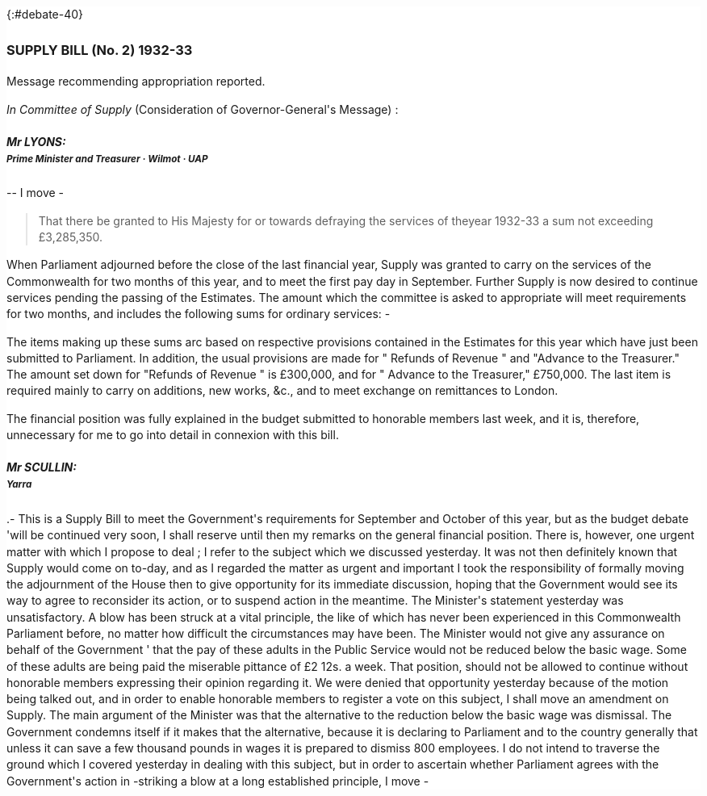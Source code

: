 {:#debate-40}
### SUPPLY BILL (No. 2) 1932-33

Message recommending appropriation reported. 


 *In Committee of Supply* (Consideration of Governor-General's Message) : 

##### Mr LYONS:<br><small class="text-muted">Prime Minister and Treasurer &middot; Wilmot &middot; UAP</small>

-- I move - 

  >That there be granted to His Majesty for or towards defraying the services of theyear 1932-33 a sum not exceeding £3,285,350. 

When Parliament adjourned before the close of the last financial year, Supply was granted to carry on the services of the Commonwealth for two months of this year, and to meet the first pay day in September. Further Supply is now desired to continue services pending the passing of the Estimates. The amount which the committee is asked to appropriate will meet requirements for two months, and includes the following sums for ordinary services: - 


<graphic href="135331193209085_9_0.jpg"></graphic>


The items making up these sums arc based on respective provisions contained in the Estimates for this year which have just been submitted to Parliament. In addition, the usual provisions are made for " Refunds of Revenue " and "Advance to the Treasurer." The amount set down for "Refunds of Revenue " is £300,000, and for " Advance to the Treasurer," £750,000. The last item is required mainly to carry on additions, new works, &amp;c., and to meet exchange on remittances to London. 

The financial position was fully explained in the budget submitted to honorable members last week, and it is, therefore, unnecessary for me to go into detail in connexion with this bill. 

##### Mr SCULLIN:<br><small class="text-muted">Yarra</small>

.- This is a Supply Bill to meet the Government's requirements for September and October of this year, but as the budget debate 'will be continued very soon, I shall reserve until then my remarks on the general financial position. There is, however, one urgent matter with which I propose to deal ; I refer to the subject which we discussed yesterday. It was not then definitely known that Supply would come on to-day, and as I regarded the matter as urgent and important I took the responsibility of formally moving the adjournment of the House then to give opportunity for its immediate discussion, hoping that the Government would see its way to agree to reconsider its action, or to suspend action in the meantime. The Minister's statement yesterday was unsatisfactory. A blow has been struck at a vital principle, the like of which has never been experienced in this Commonwealth Parliament before, no matter how difficult the circumstances may have been. The Minister would not give any assurance on behalf of the Government ' that the pay of these adults in the Public Service would not be reduced below the basic wage. Some of these adults are being paid the miserable pittance of £2 12s. a week. That position, should not be allowed to continue without honorable members expressing their opinion regarding it. We were denied that opportunity yesterday because of the motion being talked out, and in order to enable honorable members to register a vote on this subject, I shall move an amendment on Supply. The main argument of the Minister was that the alternative to the reduction below the basic wage was dismissal. The Government condemns itself if it makes that the alternative, because it is declaring to Parliament and to the country generally that unless it can save a few thousand pounds in wages it is prepared to dismiss 800 employees. I do not intend to traverse the ground which I covered yesterday in dealing with this subject, but in order to ascertain whether Parliament agrees with the Government's action in -striking a blow at a long established principle, I move - 
